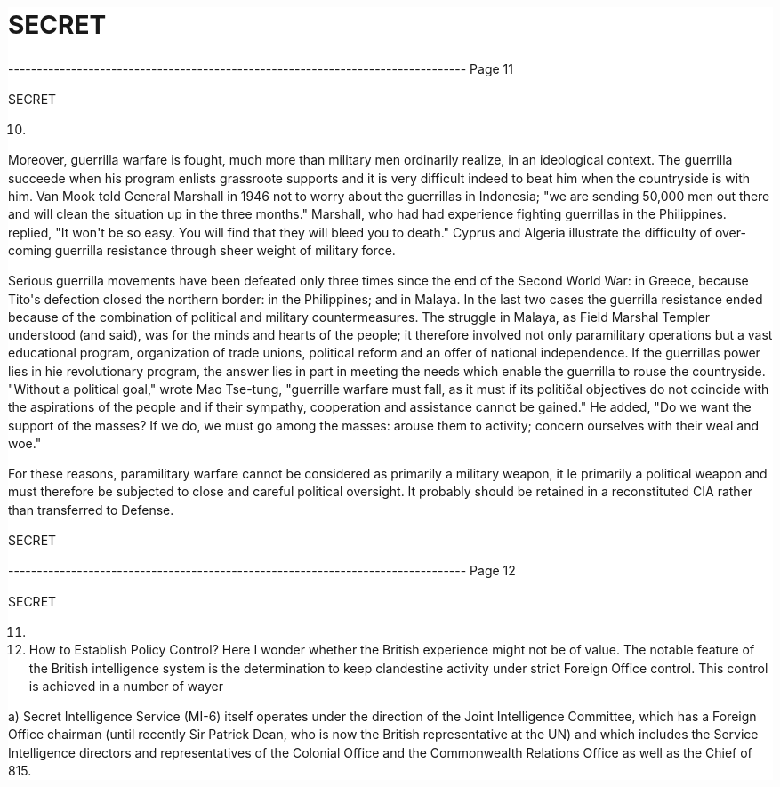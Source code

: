 # SECRET


-------------------------------------------------------------------------------- Page 11

SECRET

10. 
Moreover, guerrilla warfare is fought, much more than military men ordinarily realize, in an ideological context. The guerrilla succeede when his program enlists grassroote supports and it is very difficult indeed to beat him when the countryside is with him. Van Mook told General Marshall in 1946 not to worry about the guerrillas in Indonesia; "we are sending 50,000 men out there and will clean the situation up in the three months." Marshall, who had had experience fighting guerrillas in the Philippines. replied, "It won't be so easy. You will find that they will bleed you to death." Cyprus and Algeria illustrate the difficulty of over- coming guerrilla resistance through sheer weight of military force.

Serious guerrilla movements have been defeated only three times since the end of the Second World War: in Greece, because Tito's defection closed the northern border: in the Philippines; and in Malaya. In the last two cases the guerrilla resistance ended because of the combination of political and military countermeasures. The struggle in Malaya, as Field Marshal Templer understood (and said), was for the minds and hearts of the people; it therefore involved not only paramilitary operations but a vast educational program, organization of trade unions, political reform and an offer of national independence. If the guerrillas power lies in hie revolutionary program, the answer lies in part in meeting the needs which enable the guerrilla to rouse the countryside. "Without a political goal," wrote Mao Tse-tung, "guerrille warfare must fall, as it must if its političal objectives do not coincide with the aspirations of the people and if their sympathy, cooperation and assistance cannot be gained." He added, "Do we want the support of the masses? If we do, we must go among the masses: arouse them to activity; concern ourselves with their weal and woe."

For these reasons, paramilitary warfare cannot be considered as primarily a military weapon, it le primarily a political weapon and must therefore be subjected to close and careful political oversight. It probably should be retained in a reconstituted CIA rather than transferred to Defense.

SECRET


-------------------------------------------------------------------------------- Page 12

SECRET

11. 
5. How to Establish Policy Control? Here I wonder whether the
   British experience might not be of value. The notable feature of the
   British intelligence system is the determination to keep clandestine
   activity under strict Foreign Office control. This control is achieved
   in a number of wayer

a) Secret Intelligence Service (MI-6) itself operates under
the direction of the Joint Intelligence Committee, which has a
Foreign Office chairman (until recently Sir Patrick Dean, who
is now the British representative at the UN) and which includes
the Service Intelligence directors and representatives of the
Colonial Office and the Commonwealth Relations Office as well
as the Chief of 815.
